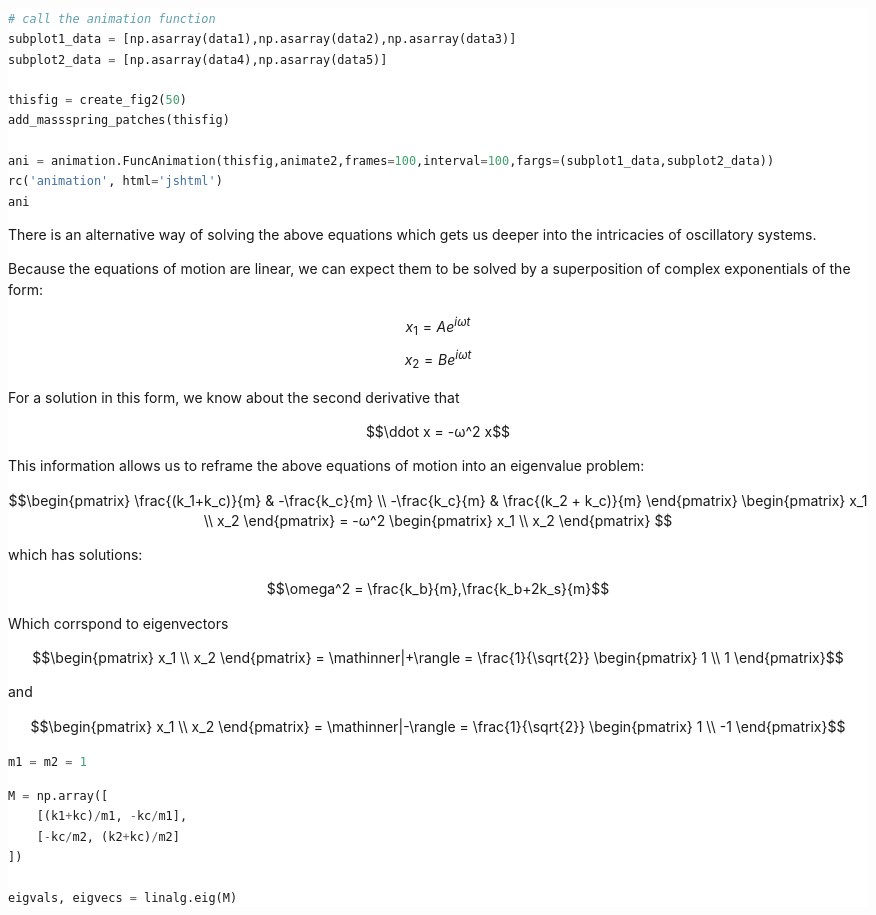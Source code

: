 ```python
# call the animation function 
subplot1_data = [np.asarray(data1),np.asarray(data2),np.asarray(data3)]
subplot2_data = [np.asarray(data4),np.asarray(data5)]

thisfig = create_fig2(50)
add_massspring_patches(thisfig)

ani = animation.FuncAnimation(thisfig,animate2,frames=100,interval=100,fargs=(subplot1_data,subplot2_data))
rc('animation', html='jshtml')
ani
```

There is an alternative way of solving the above equations which gets us deeper into the intricacies of oscillatory systems.

Because the equations of motion are linear, we can expect them to be solved by a superposition of complex exponentials of the form:

$$x_1 = A e^{iωt}$$
$$x_2 = B e^{iωt}$$ 

For a solution in this form, we know about the second derivative that 

$$\ddot x = -ω^2 x$$


This information allows us to reframe the above equations of motion into an eigenvalue problem:

$$\begin{pmatrix} \frac{(k_1+k_c)}{m} & -\frac{k_c}{m} \\ -\frac{k_c}{m} & \frac{(k_2 + k_c)}{m} \end{pmatrix} \begin{pmatrix} x_1 \\ x_2 \end{pmatrix}  = -ω^2 \begin{pmatrix} x_1 \\ x_2 \end{pmatrix} $$

which has solutions:

$$\omega^2 = \frac{k_b}{m},\frac{k_b+2k_s}{m}$$

Which corrspond to eigenvectors

$$\begin{pmatrix} x_1 \\ x_2 \end{pmatrix} = \mathinner|+\rangle =  \frac{1}{\sqrt{2}} \begin{pmatrix} 1 \\ 1 \end{pmatrix}$$

and 

$$\begin{pmatrix} x_1 \\ x_2 \end{pmatrix} = \mathinner|-\rangle = \frac{1}{\sqrt{2}} \begin{pmatrix} 1 \\ -1 \end{pmatrix}$$

```python
m1 = m2 = 1
```

```python
M = np.array([
    [(k1+kc)/m1, -kc/m1],
    [-kc/m2, (k2+kc)/m2]
])

eigvals, eigvecs = linalg.eig(M)
```
